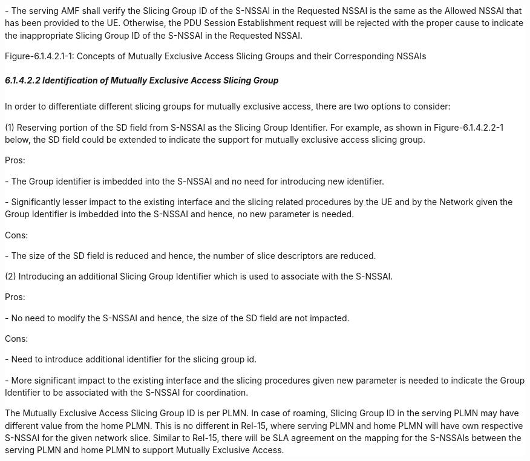 \- The serving AMF shall verify the Slicing Group ID of the S-NSSAI in
the Requested NSSAI is the same as the Allowed NSSAI that has been
provided to the UE. Otherwise, the PDU Session Establishment request
will be rejected with the proper cause to indicate the inappropriate
Slicing Group ID of the S-NSSAI in the Requested NSSAI.

Figure-6.1.4.2.1-1: Concepts of Mutually Exclusive Access Slicing Groups
and their Corresponding NSSAIs

##### 6.1.4.2.2 Identification of Mutually Exclusive Access Slicing Group

In order to differentiate different slicing groups for mutually
exclusive access, there are two options to consider:

\(1\) Reserving portion of the SD field from S-NSSAI as the Slicing
Group Identifier. For example, as shown in Figure-6.1.4.2.2-1 below, the
SD field could be extended to indicate the support for mutually
exclusive access slicing group.

Pros:

\- The Group identifier is imbedded into the S-NSSAI and no need for
introducing new identifier.

\- Significantly lesser impact to the existing interface and the slicing
related procedures by the UE and by the Network given the Group
Identifier is imbedded into the S-NSSAI and hence, no new parameter is
needed.

Cons:

\- The size of the SD field is reduced and hence, the number of slice
descriptors are reduced.

\(2\) Introducing an additional Slicing Group Identifier which is used
to associate with the S-NSSAI.

Pros:

\- No need to modify the S-NSSAI and hence, the size of the SD field are
not impacted.

Cons:

\- Need to introduce additional identifier for the slicing group id.

\- More significant impact to the existing interface and the slicing
procedures given new parameter is needed to indicate the Group
Identifier to be associated with the S-NSSAI for coordination.

The Mutually Exclusive Access Slicing Group ID is per PLMN. In case of
roaming, Slicing Group ID in the serving PLMN may have different value
from the home PLMN. This is no different in Rel-15, where serving PLMN
and home PLMN will have own respective S-NSSAI for the given network
slice. Similar to Rel-15, there will be SLA agreement on the mapping for
the S-NSSAIs between the serving PLMN and home PLMN to support Mutually
Exclusive Access.

